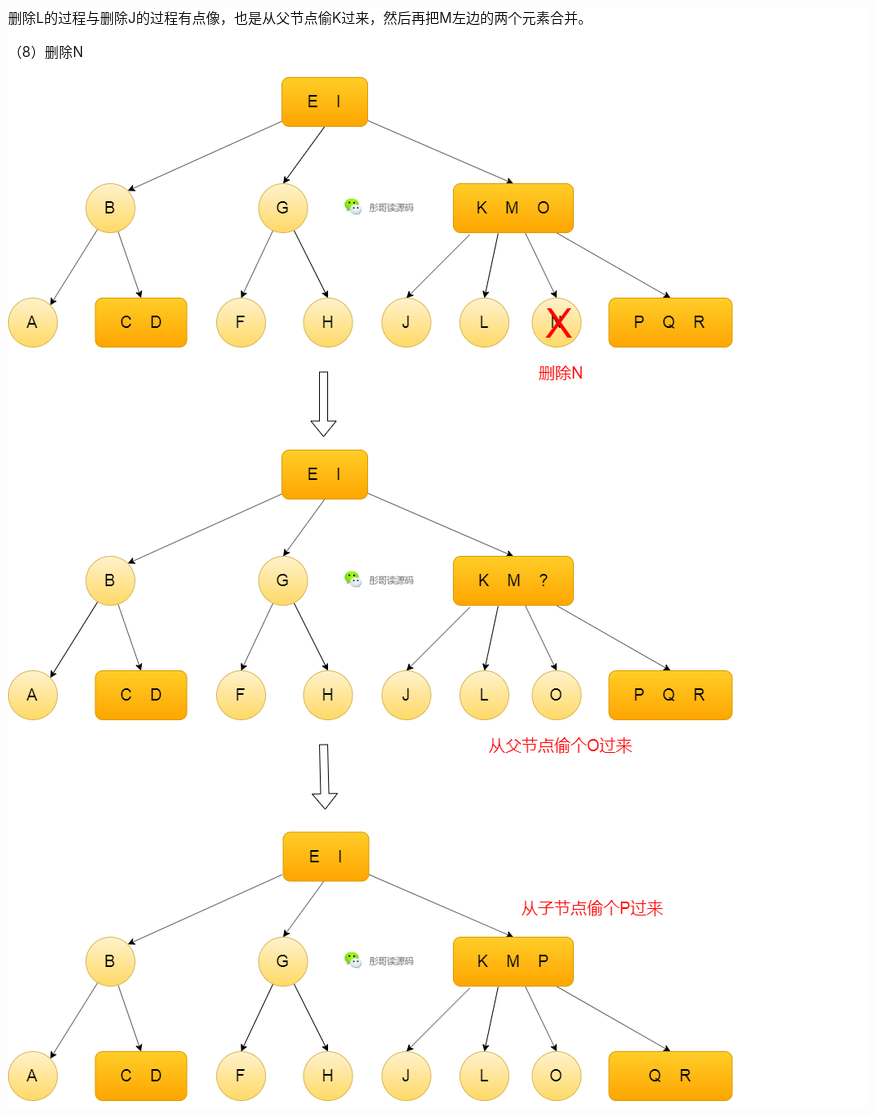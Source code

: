 删除L的过程与删除J的过程有点像，也是从父节点偷K过来，然后再把M左边的两个元素合并。

（8）删除N

![up-a3772d246b75c6a39465076e976c9512088](img/6/up-a3772d246b75c6a39465076e976c9512088.png)
